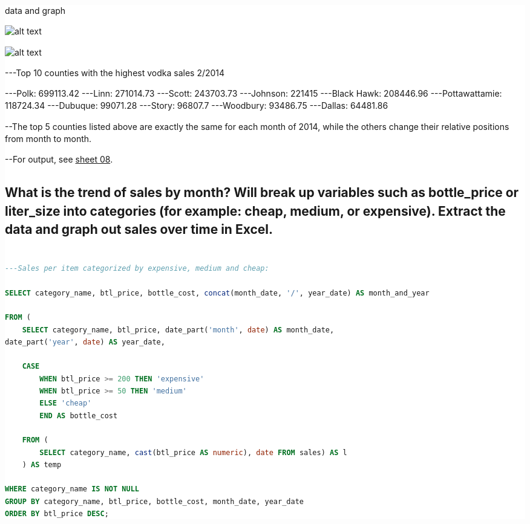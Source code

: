 ```sql


```

data and graph

![alt text](https://github.com/donsmithsf/sql/blob/main/projects/Liquor%20Sales/images/08-1.JPG "Title")

![alt text](https://github.com/donsmithsf/sql/blob/main/projects/Liquor%20Sales/images/08-1-graph.JPG "Title")

---Top 10 counties with the highest vodka sales 2/2014

---Polk: 699113.42
---Linn: 271014.73
---Scott: 243703.73
---Johnson: 221415
---Black Hawk: 208446.96
---Pottawattamie: 118724.34
---Dubuque: 99071.28
---Story: 96807.7
---Woodbury: 93486.75
---Dallas: 64481.86

--The top 5 counties listed above are exactly the same for each month of 2014, while the others change their relative positions from month to month.

--For output, see [sheet 08](https://docs.google.com/spreadsheets/d/10UyaPNjSQ5P8mbF65DzHEpd5mrrnMyNY/edit#gid=354736027).


## What is the trend of sales by month? Will break up variables such as bottle_price or liter_size into categories (for example: cheap, medium, or expensive). Extract the data and graph out sales over time in Excel. 

```sql

---Sales per item categorized by expensive, medium and cheap:

SELECT category_name, btl_price, bottle_cost, concat(month_date, '/', year_date) AS month_and_year

FROM (
    SELECT category_name, btl_price, date_part('month', date) AS month_date, 
date_part('year', date) AS year_date,

    CASE
        WHEN btl_price >= 200 THEN 'expensive'
        WHEN btl_price >= 50 THEN 'medium'
        ELSE 'cheap'
        END AS bottle_cost
    
    FROM (
        SELECT category_name, cast(btl_price AS numeric), date FROM sales) AS l
    ) AS temp

WHERE category_name IS NOT NULL
GROUP BY category_name, btl_price, bottle_cost, month_date, year_date
ORDER BY btl_price DESC;


```

